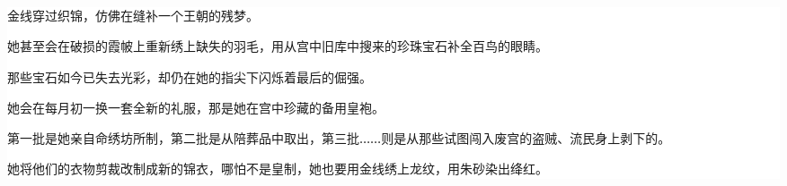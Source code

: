 金线穿过织锦，仿佛在缝补一个王朝的残梦。













她甚至会在破损的霞帔上重新绣上缺失的羽毛，用从宫中旧库中搜来的珍珠宝石补全百鸟的眼睛。













那些宝石如今已失去光彩，却仍在她的指尖下闪烁着最后的倔强。















她会在每月初一换一套全新的礼服，那是她在宫中珍藏的备用皇袍。













第一批是她亲自命绣坊所制，第二批是从陪葬品中取出，第三批……则是从那些试图闯入废宫的盗贼、流民身上剥下的。













她将他们的衣物剪裁改制成新的锦衣，哪怕不是皇制，她也要用金线绣上龙纹，用朱砂染出绛红。














